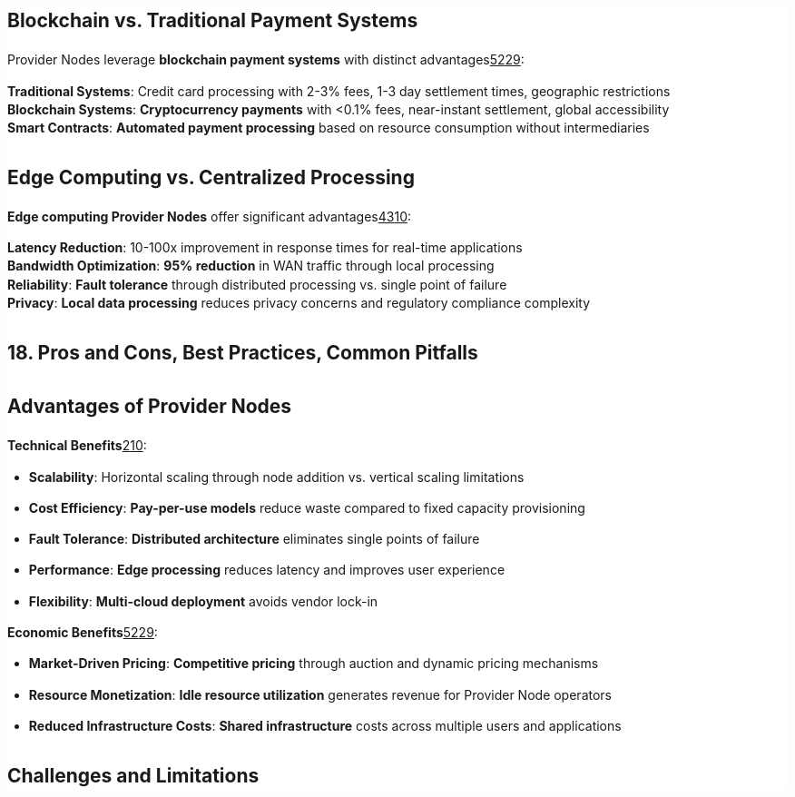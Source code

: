 ## Blockchain vs. Traditional Payment Systems

Provider Nodes leverage **blockchain payment systems** with distinct advantages[52](https://ieeexplore.ieee.org/document/10664211/)[29](https://ieeexplore.ieee.org/document/8966358/):

**Traditional Systems**: Credit card processing with 2-3% fees, 1-3 day settlement times, geographic restrictions  
**Blockchain Systems**: **Cryptocurrency payments** with <0.1% fees, near-instant settlement, global accessibility  
**Smart Contracts**: **Automated payment processing** based on resource consumption without intermediaries

## Edge Computing vs. Centralized Processing

**Edge computing Provider Nodes** offer significant advantages[43](https://www.suse.com/c/optimizing-network-performance-with-edge-computing-for-5g-networks/)[10](https://ieeexplore.ieee.org/document/10778715/):

**Latency Reduction**: 10-100x improvement in response times for real-time applications  
**Bandwidth Optimization**: **95% reduction** in WAN traffic through local processing  
**Reliability**: **Fault tolerance** through distributed processing vs. single point of failure  
**Privacy**: **Local data processing** reduces privacy concerns and regulatory compliance complexity

## 18. Pros and Cons, Best Practices, Common Pitfalls

## Advantages of Provider Nodes

**Technical Benefits**[2](https://www.sec.gov/Archives/edgar/data/2042022/000121390025063338/ea0248382-s1_white.htm)[10](https://ieeexplore.ieee.org/document/10778715/):

- **Scalability**: Horizontal scaling through node addition vs. vertical scaling limitations
    
- **Cost Efficiency**: **Pay-per-use models** reduce waste compared to fixed capacity provisioning
    
- **Fault Tolerance**: **Distributed architecture** eliminates single points of failure
    
- **Performance**: **Edge processing** reduces latency and improves user experience
    
- **Flexibility**: **Multi-cloud deployment** avoids vendor lock-in
    

**Economic Benefits**[52](https://ieeexplore.ieee.org/document/10664211/)[29](https://ieeexplore.ieee.org/document/8966358/):

- **Market-Driven Pricing**: **Competitive pricing** through auction and dynamic pricing mechanisms
    
- **Resource Monetization**: **Idle resource utilization** generates revenue for Provider Node operators
    
- **Reduced Infrastructure Costs**: **Shared infrastructure** costs across multiple users and applications
    

## Challenges and Limitations
